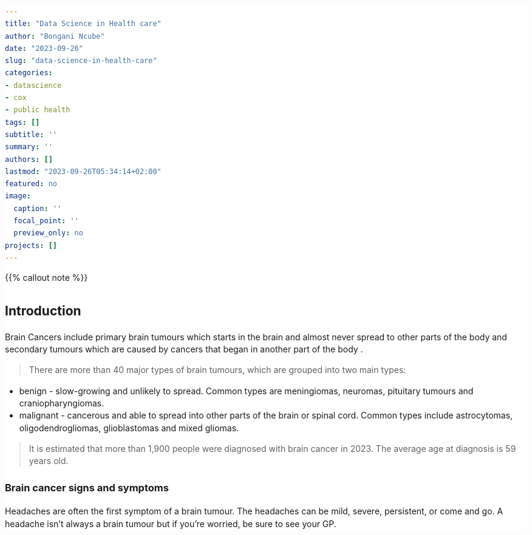 ```yaml
---
title: "Data Science in Health care"
author: "Bongani Ncube"
date: "2023-09-26"
slug: "data-science-in-health-care"
categories:
- datascience
- cox
- public health
tags: []
subtitle: ''
summary: ''
authors: []
lastmod: "2023-09-26T05:34:14+02:00"
featured: no
image:
  caption: ''
  focal_point: ''
  preview_only: no
projects: []
---
```


<script src="//yihui.org/js/math-code.js" defer></script>

<script defer
  src="//mathjax.rstudio.com/latest/MathJax.js?config=TeX-MML-AM_CHTML">
</script>

{{% callout note %}}

## Introduction

Brain Cancers include primary brain tumours which starts in the brain and almost never spread to other parts of the body and secondary tumours which are caused by cancers that began in another part of the body .

> There are more than 40 major types of brain tumours, which are grouped into two main types:

- benign - slow-growing and unlikely to spread. Common types are meningiomas, neuromas, pituitary tumours and craniopharyngiomas.
- malignant - cancerous and able to spread into other parts of the brain or spinal cord. Common types include astrocytomas, oligodendrogliomas, glioblastomas and mixed gliomas.

> It is estimated that more than 1,900 people were diagnosed with brain cancer in 2023. The average age at diagnosis is 59 years old.

### Brain cancer signs and symptoms

Headaches are often the first symptom of a brain tumour. The headaches can be mild, severe, persistent, or come and go. A headache isn’t always a brain tumour but if you’re worried, be sure to see your GP.
